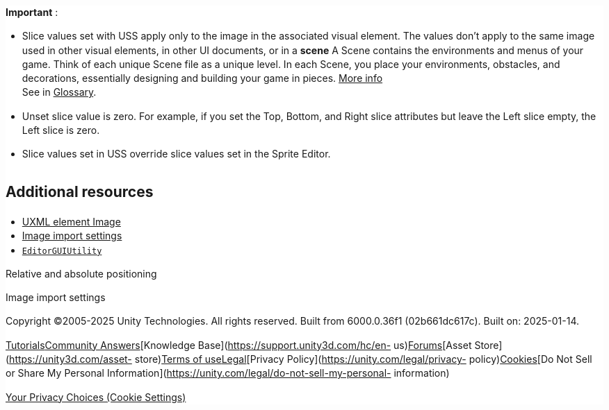 
**Important** :

  * Slice values set with USS apply only to the image in the associated visual element. The values don’t apply to the same image used in other visual elements, in other UI documents, or in a **scene** A Scene contains the environments and menus of your game. Think of each unique Scene file as a unique level. In each Scene, you place your environments, obstacles, and decorations, essentially designing and building your game in pieces. [More info](CreatingScenes.html)  
See in [Glossary](Glossary.html#Scene).

  * Unset slice value is zero. For example, if you set the Top, Bottom, and Right slice attributes but leave the Left slice empty, the Left slice is zero.
  * Slice values set in USS override slice values set in the Sprite Editor.

## Additional resources

  * [UXML element Image](UIE-uxml-element-Image.html)
  * [Image import settings](UIE-image-import-settings.html)
  * [`EditorGUIUtility`](../ScriptReference/EditorGUIUtility.html)

[](UIE-relative-absolute-positioning-example.html)

Relative and absolute positioning

[](UIE-image-import-settings.html)

Image import settings

Copyright ©2005-2025 Unity Technologies. All rights reserved. Built from
6000.0.36f1 (02b661dc617c). Built on: 2025-01-14.

[Tutorials](https://learn.unity.com/)[Community
Answers](https://answers.unity3d.com)[Knowledge
Base](https://support.unity3d.com/hc/en-
us)[Forums](https://forum.unity3d.com)[Asset Store](https://unity3d.com/asset-
store)[Terms of
use](https://docs.unity3d.com/Manual/TermsOfUse.html)[Legal](https://unity.com/legal)[Privacy
Policy](https://unity.com/legal/privacy-
policy)[Cookies](https://unity.com/legal/cookie-policy)[Do Not Sell or Share
My Personal Information](https://unity.com/legal/do-not-sell-my-personal-
information)

[Your Privacy Choices (Cookie Settings)](javascript:void\(0\);)

